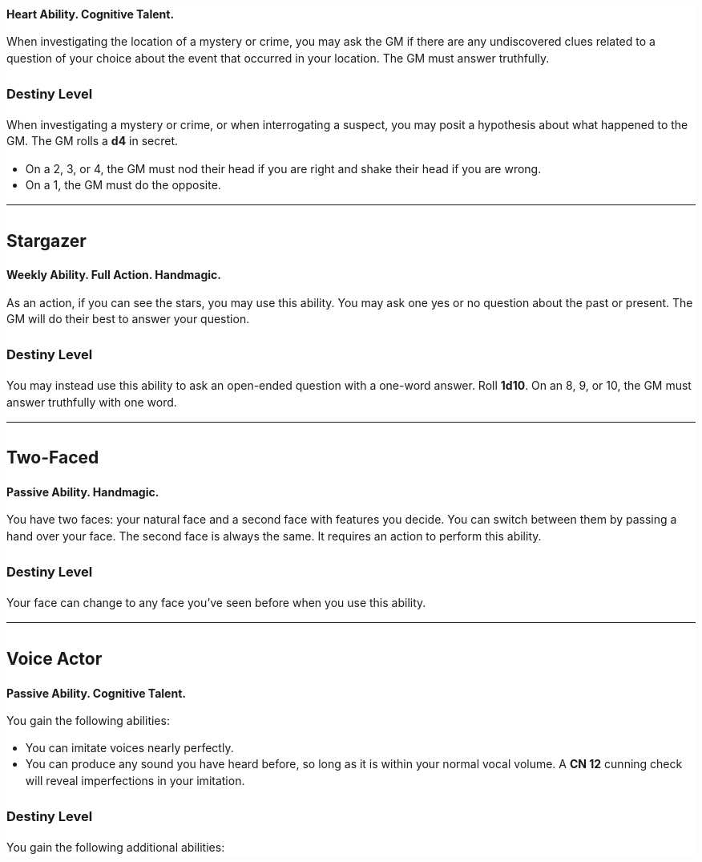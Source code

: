 **Heart Ability. Cognitive Talent.**

When investigating the location of a mystery or crime, you may ask the GM if there are any undiscovered clues related to a question of your choice about the event that occurred in your location. The GM must answer truthfully.

### Destiny Level
When investigating a mystery or crime, or when interrogating a suspect, you may posit a hypothesis about what happened to the GM. The GM rolls a **d4** in secret. 

- On a 2, 3, or 4, the GM must nod their head if you are right and shake their head if you are wrong.
- On a 1, the GM must do the opposite.

---

## Stargazer

**Weekly Ability. Full Action. Handmagic.**

As an action, if you can see the stars, you may use this ability. You may ask one yes or no question about the past or present. The GM will do their best to answer your question.

### Destiny Level
You may instead use this ability to ask an open-ended question with a one-word answer. Roll **1d10**. On an 8, 9, or 10, the GM must answer truthfully with one word.

---

## Two-Faced

**Passive Ability. Handmagic.**

You have two faces: your natural face and a second face with features you decide. You can switch between them by passing a hand over your face. The second face is always the same. It requires an action to perform this ability.

### Destiny Level
Your face can change to any face you’ve seen before when you use this ability.

---

## Voice Actor

**Passive Ability. Cognitive Talent.**

You gain the following abilities:

- You can imitate voices nearly perfectly.
- You can produce any sound you have heard before, so long as it is within your normal vocal volume. A **CN 12** cunning check will reveal imperfections in your imitation.

### Destiny Level
You gain the following additional abilities:

